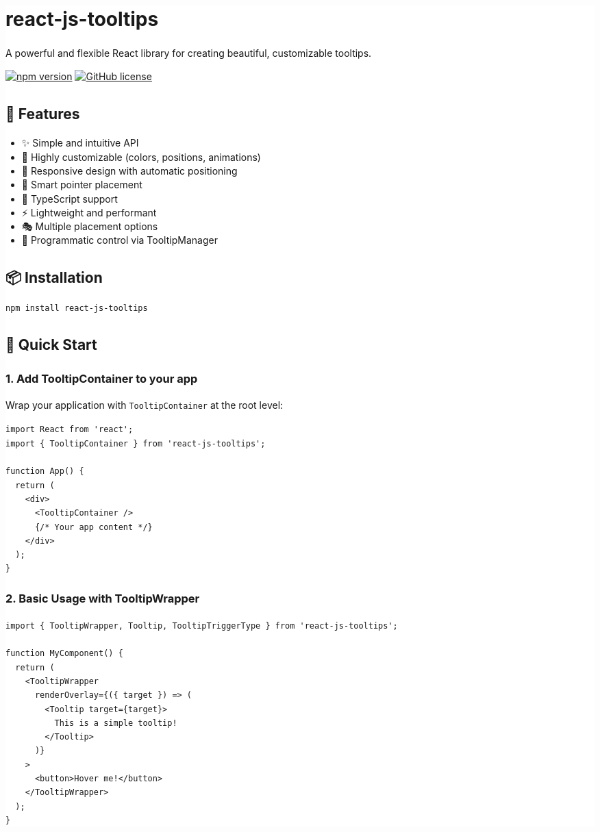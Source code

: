 # react-js-tooltips

A powerful and flexible React library for creating beautiful, customizable tooltips.

[![npm version](https://badge.fury.io/js/react-js-tooltips.svg)](https://www.npmjs.com/package/react-js-tooltips)
[![GitHub license](https://img.shields.io/badge/license-MIT-blue.svg)](https://github.com/egorlitsky/react-js-tooltips/blob/master/LICENSE)

## 🎯 Features

- ✨ Simple and intuitive API
- 🎨 Highly customizable (colors, positions, animations)
- 📱 Responsive design with automatic positioning
- 🎯 Smart pointer placement
- 🚀 TypeScript support
- ⚡ Lightweight and performant
- 🎭 Multiple placement options
- 🔄 Programmatic control via TooltipManager

## 📦 Installation

```bash
npm install react-js-tooltips
```

## 🚀 Quick Start

### 1. Add TooltipContainer to your app

Wrap your application with `TooltipContainer` at the root level:

```tsx
import React from 'react';
import { TooltipContainer } from 'react-js-tooltips';

function App() {
  return (
    <div>
      <TooltipContainer />
      {/* Your app content */}
    </div>
  );
}
```

### 2. Basic Usage with TooltipWrapper

```tsx
import { TooltipWrapper, Tooltip, TooltipTriggerType } from 'react-js-tooltips';

function MyComponent() {
  return (
    <TooltipWrapper
      renderOverlay={({ target }) => (
        <Tooltip target={target}>
          This is a simple tooltip!
        </Tooltip>
      )}
    >
      <button>Hover me!</button>
    </TooltipWrapper>
  );
}
```